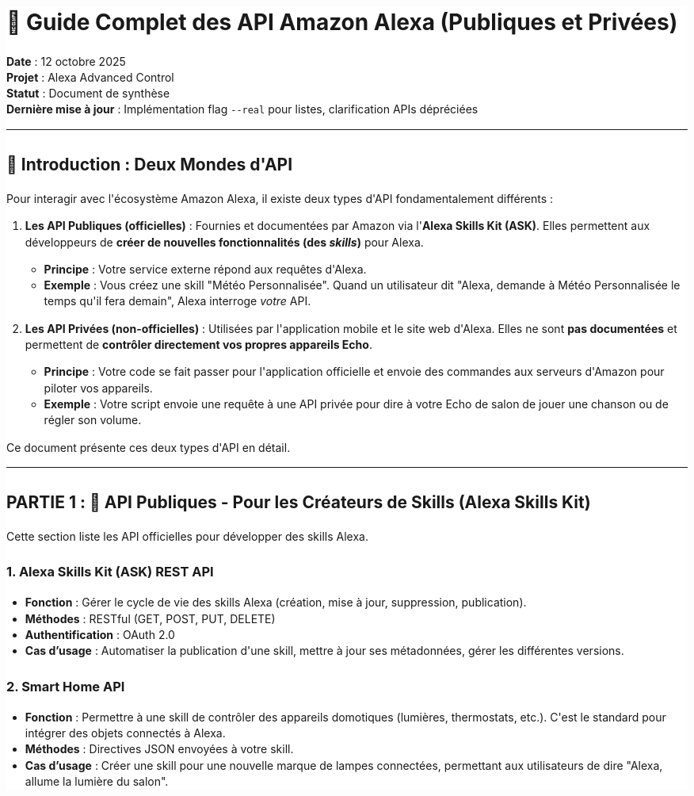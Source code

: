 # 📘 Guide Complet des API Amazon Alexa (Publiques et Privées)

**Date** : 12 octobre 2025  
**Projet** : Alexa Advanced Control  
**Statut** : Document de synthèse  
**Dernière mise à jour** : Implémentation flag `--real` pour listes, clarification APIs dépréciées

---

## 🎯 Introduction : Deux Mondes d'API

Pour interagir avec l'écosystème Amazon Alexa, il existe deux types d'API fondamentalement différents :

1.  **Les API Publiques (officielles)** : Fournies et documentées par Amazon via l'**Alexa Skills Kit (ASK)**. Elles permettent aux développeurs de **créer de nouvelles fonctionnalités (des _skills_)** pour Alexa.

    - **Principe** : Votre service externe répond aux requêtes d'Alexa.
    - **Exemple** : Vous créez une skill "Météo Personnalisée". Quand un utilisateur dit "Alexa, demande à Météo Personnalisée le temps qu'il fera demain", Alexa interroge _votre_ API.

2.  **Les API Privées (non-officielles)** : Utilisées par l'application mobile et le site web d'Alexa. Elles ne sont **pas documentées** et permettent de **contrôler directement vos propres appareils Echo**.
    - **Principe** : Votre code se fait passer pour l'application officielle et envoie des commandes aux serveurs d'Amazon pour piloter vos appareils.
    - **Exemple** : Votre script envoie une requête à une API privée pour dire à votre Echo de salon de jouer une chanson ou de régler son volume.

Ce document présente ces deux types d'API en détail.

---

## PARTIE 1 : 🔧 API Publiques - Pour les Créateurs de Skills (Alexa Skills Kit)

Cette section liste les API officielles pour développer des skills Alexa.

### 1. Alexa Skills Kit (ASK) REST API

- **Fonction** : Gérer le cycle de vie des skills Alexa (création, mise à jour, suppression, publication).
- **Méthodes** : RESTful (GET, POST, PUT, DELETE)
- **Authentification** : OAuth 2.0
- **Cas d’usage** : Automatiser la publication d'une skill, mettre à jour ses métadonnées, gérer les différentes versions.

### 2. Smart Home API

- **Fonction** : Permettre à une skill de contrôler des appareils domotiques (lumières, thermostats, etc.). C'est le standard pour intégrer des objets connectés à Alexa.
- **Méthodes** : Directives JSON envoyées à votre skill.
- **Cas d’usage** : Créer une skill pour une nouvelle marque de lampes connectées, permettant aux utilisateurs de dire "Alexa, allume la lumière du salon".
